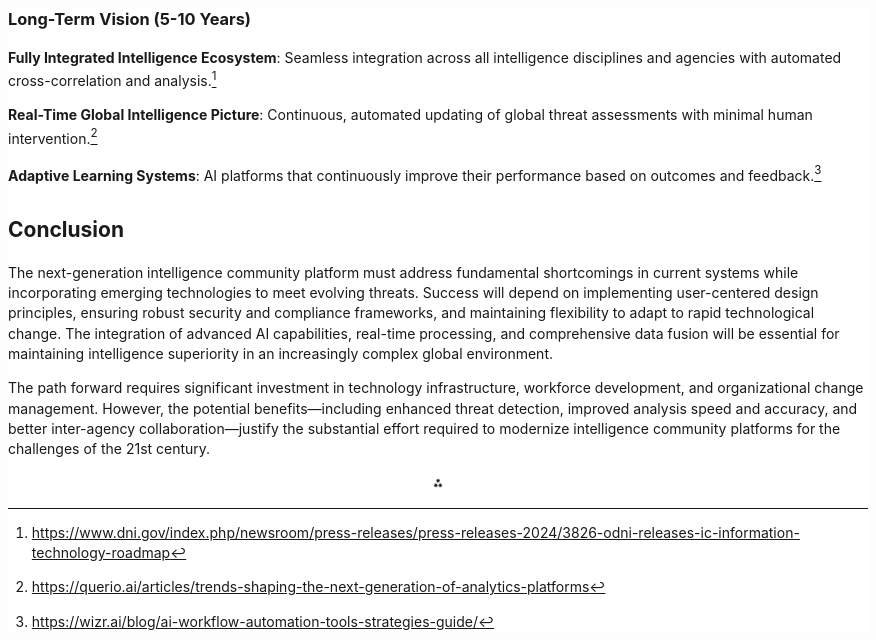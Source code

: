### Long-Term Vision (5-10 Years)

**Fully Integrated Intelligence Ecosystem**: Seamless integration across all intelligence disciplines and agencies with automated cross-correlation and analysis.[^46]

**Real-Time Global Intelligence Picture**: Continuous, automated updating of global threat assessments with minimal human intervention.[^23]

**Adaptive Learning Systems**: AI platforms that continuously improve their performance based on outcomes and feedback.[^29]

## Conclusion

The next-generation intelligence community platform must address fundamental shortcomings in current systems while incorporating emerging technologies to meet evolving threats. Success will depend on implementing user-centered design principles, ensuring robust security and compliance frameworks, and maintaining flexibility to adapt to rapid technological change. The integration of advanced AI capabilities, real-time processing, and comprehensive data fusion will be essential for maintaining intelligence superiority in an increasingly complex global environment.

The path forward requires significant investment in technology infrastructure, workforce development, and organizational change management. However, the potential benefits—including enhanced threat detection, improved analysis speed and accuracy, and better inter-agency collaboration—justify the substantial effort required to modernize intelligence community platforms for the challenges of the 21st century.

<div style="text-align: center">⁂</div>

[^1]: https://www.ibm.com/support/pages/saving-chart-ibm-i2-analysts-notebook-causes-program-freeze

[^2]: https://www.ibm.com/support/pages/ibm-i2-analysts-notebook-continuously-flickers-or-flashes-upon-startup

[^3]: https://www.arnoldit.com/wordpress/2020/10/26/karp-spears-a-whale-of-a-pay-day-palantir-technologies-and-fantasy/

[^4]: https://news.ycombinator.com/item?id=14676256

[^5]: https://www.reddit.com/r/1811/comments/1gmn8rk/analyst_notebook_replacement/

[^6]: https://www.dhs.gov/sites/default/files/2025-01/24_0130_priv_pia-cbp-082-IRS-NG.pdf

[^7]: https://www.csis.org/analysis/intelligence-edge-opportunities-and-challenges-emerging-technologies-us-intelligence

[^8]: https://www.nextgov.com/ideas/2024/12/breaking-data-silos-achieve-ai-readiness/401580/

[^9]: https://www.profoundlogic.com/breaking-down-government-data-silos-with-profound-ai/

[^10]: https://kravensecurity.com/challenges-when-creating-intelligence-requirements/

[^11]: https://www.atlanticcouncil.org/blogs/new-atlanticist/the-department-of-defense-has-a-user-experience-problem/

[^12]: https://govciomedia.com/feds-modernize-services-to-improve-user-experience/

[^13]: https://provectus.com/nextgen-data-platform/

[^14]: https://ocient.com/blog/the-rise-of-the-real-time-analytics-platform/

[^15]: https://cloud.google.com/blog/topics/public-sector/announcing-ai-service-expansion-and-cjis-6-readiness-for-public-safety

[^16]: https://cloud.google.com/security/compliance/cjis

[^17]: https://www.csis.org/analysis/analytic-edge-leveraging-emerging-technologies-transform-intelligence-analysis

[^18]: https://www.cognyte.com/blog/predictive-analytics/

[^19]: https://www.redpoint-ai.com/5-ways-machine-learning-is-transforming-the-intelligence-community

[^20]: https://www.aspeninstitute.org/wp-content/uploads/2024/10/Ewbank_Role-of-AI-in-USIC_Final.pdf

[^21]: https://fedtechmagazine.com/article/2022/10/intelligence-community-developing-new-uses-ai-perfcon

[^22]: https://www.maris-tech.com/blog/technology-and-intelligence-gathering-innovations-maris-tech/

[^23]: https://querio.ai/articles/trends-shaping-the-next-generation-of-analytics-platforms

[^24]: https://www.talkwalker.com/blog/best-osint-tools

[^25]: https://cyble.com/knowledge-hub/top-15-osint-tools-for-powerful-intelligence-gathering/

[^26]: https://www.epo.org/en/searching-for-patents/helpful-resources/patent-knowledge-news/technology-intelligence-platform-2

[^27]: https://autokitteh.com/technical-blog/a-developers-guide-to-intelligent-workflow-automation/

[^28]: https://kanerika.com/blogs/ai-workflow-automation/

[^29]: https://wizr.ai/blog/ai-workflow-automation-tools-strategies-guide/

[^30]: https://ncirc.bja.ojp.gov/sites/g/files/xyckuh326/files/media/document/common_competencies_state_local_and_tribal_intelligence_analysts.pdf

[^31]: https://bja.ojp.gov/sites/g/files/xyckuh186/files/media/document/28cfr_part_23.pdf

[^32]: https://www.intelligence.gov/ai/ai-ethics-framework

[^33]: https://clarivate.com/academia-government/scientific-and-academic-research/research-funding-analytics/web-of-science-research-intelligence/

[^34]: https://www.dni.gov/files/ODNI/documents/IC_OSINT_Strategy.pdf

[^35]: https://www.solarwinds.com/blog/navigating-the-challenges-of-us-government-it

[^36]: https://www.socialpinpoint.com/ways-to-use-artificial-intelligence-ai-in-community-engagement/

[^37]: https://fedgovtoday.com/fedgov-blogs/osint-in-government-industry-insights-on-challenges-and-opportunities

[^38]: https://www.acquisition.gov/far/part-39

[^39]: https://kilpatricktownsend.jp/en/responsible-procurement-of-ai-in-government-english/

[^40]: https://doit.maryland.gov/About-DoIT/Press/pages/AI-Strategy-\&-Study-Roadmap-Submitted-to-the-Maryland-General-Assembly,-Charting-the-Course-for-Ethical,-Productive-Use-of-.aspx

[^41]: https://www.businessofgovernment.org/sites/default/files/New Tools for Collaboration.pdf

[^42]: https://bluewhaleapps.com/blog/enhancing-user-experience-in-government-services-a-design-thinking-approach

[^43]: https://www.linkedin.com/pulse/getting-back-basics-request-information-rfi-federal-jaime-gracia-qoiqe

[^44]: https://pmc.ncbi.nlm.nih.gov/articles/PMC10073779/

[^45]: https://www.cisa.gov/sites/default/files/2025-04/ARCHIVE_20232024CISARoadmapAI508.pdf


[^46]: https://www.dni.gov/index.php/newsroom/press-releases/press-releases-2024/3826-odni-releases-ic-information-technology-roadmap
[^47]: https://www.epo.org/en/searching-for-patents/helpful-resources/patent-knowledge-news/technology-intelligence-platform
[^48]: https://www.nist.gov/document/ai-rmf-rfi-comments-world-economic-forum-1
[^49]: https://ipwatchdog.com/2025/01/14/uspto-presents-ai-strategy-ai-patent-applications-soar-33/id=185085/
[^50]: https://www.sweetspot.so/glossary/rfp-request-for-proposal
[^51]: https://www.solveintelligence.com/blog/post/best-ai-patent-drafting-tools
[^52]: https://www.acquisition.gov/far/15.203
[^53]: https://info.patexia.com/press-release/whats-changing-in-patent-prosecution-patexia-releases-2025-patent-intelligence-report-and-rankings/
[^54]: https://www.augusta.edu/online/blog/types-of-intelligence-analysis
[^55]: https://www.dni.gov/index.php/nctc-newsroom/nctc-resources/217-about/organization/icig-pages/3839-the-office-of-the-inspector-general-of-the-intelligence-community-issues-capstone-report-on-the-intelligence-community-s-top-management-and-performance-challenges-for-fiscal-year-2023
[^56]: https://www.cluesoftware.com/2024/03/04/3-pain-points-of-intelligence-and-investigations-professionals/
[^57]: https://www.dni.gov/index.php/who-we-are/organizations/ic-cio/ic-technical-specifications/intelligence-community-specification-framework
[^58]: https://www.dni.gov/index.php/what-we-do/ic-technical-specs
[^59]: https://trengo.com/blog/best-ai-workflow-automation-tools
[^60]: https://www.debevoisedatablog.com/2025/01/23/treasurys-post-2024-rfi-report-on-ai-in-financial-services-uses-opportunities-and-risks/
[^61]: https://aimagazine.com/articles/openai-launches-nextgenai-to-transform-education-with-ai
[^62]: https://www.dni.gov/files/documents/ICPG/ICPG-801-2.pdf
[^63]: https://www.transportation.gov/sites/dot.gov/files/2024-12/ARPA-I Summary Report on AI RFI 2024-12 (Final)\_1.pdf
[^64]: https://www.esd.whs.mil/Portals/54/Documents/DD/issuances/dodi/500082p.pdf
[^65]: https://openai.com/index/introducing-nextgenai/
[^66]: https://clarivate.com/academia-government/blog/introducing-the-clarivate-academic-ai-platform/
[^67]: https://intervision.com/blog-enhancing-user-experience-in-government-contact-centers/
[^68]: https://www.rudderstack.com/blog/data-silos/
[^69]: https://www.nasuni.com/blog/data-silos-are-killing-your-employee-collaboration-and-your-ai-strategy/
[^70]: https://objectivegroup.com/insights/from-chaos-to-intelligence-how-companies-are-overcoming-data-silos/
[^71]: https://www.linkedin.com/pulse/data-silo-challenge-breaking-down-barriers-integration-savan-group-bglfe
[^72]: https://www.multimodal.dev/post/ai-workflow-automation-tools
[^73]: https://www.cflowapps.com/ai-workflow-automation-tools/
[^74]: https://www.faa.gov/media/82891
[^75]: https://sam-solutions.com/blog/examples-of-predictive-analytics/
[^76]: https://www.virtru.com/blog/compliance/cjis/cloud
[^77]: https://www.ziprecruiter.com/Salaries/Intelligence-Analyst-Salary-in-Los-Angeles,CA
[^78]: https://med.nyu.edu/centers-programs/healthcare-innovation-delivery-science/predictive-analytics-artificial-intelligence
[^79]: https://learn.microsoft.com/en-us/compliance/regulatory/offering-cjis